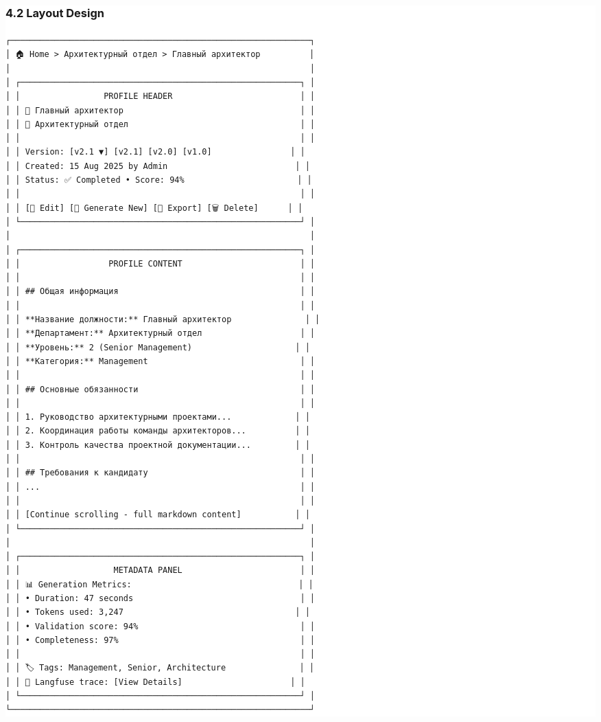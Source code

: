 ### 4.2 Layout Design

```
┌─────────────────────────────────────────────────────────────┐
│ 🏠 Home > Архитектурный отдел > Главный архитектор          │
│                                                             │
│ ┌─────────────────────────────────────────────────────────┐ │
│ │                 PROFILE HEADER                          │ │
│ │ 👤 Главный архитектор                                    │ │
│ │ 🏢 Архитектурный отдел                                   │ │
│ │                                                         │ │
│ │ Version: [v2.1 ▼] [v2.1] [v2.0] [v1.0]                │ │
│ │ Created: 15 Aug 2025 by Admin                          │ │
│ │ Status: ✅ Completed • Score: 94%                       │ │
│ │                                                         │ │
│ │ [📝 Edit] [🎯 Generate New] [📄 Export] [🗑️ Delete]      │ │
│ └─────────────────────────────────────────────────────────┘ │
│                                                             │
│ ┌─────────────────────────────────────────────────────────┐ │
│ │                  PROFILE CONTENT                        │ │
│ │                                                         │ │
│ │ ## Общая информация                                     │ │
│ │                                                         │ │
│ │ **Название должности:** Главный архитектор               │ │
│ │ **Департамент:** Архитектурный отдел                    │ │
│ │ **Уровень:** 2 (Senior Management)                     │ │
│ │ **Категория:** Management                               │ │
│ │                                                         │ │
│ │ ## Основные обязанности                                 │ │
│ │                                                         │ │
│ │ 1. Руководство архитектурными проектами...             │ │
│ │ 2. Координация работы команды архитекторов...          │ │
│ │ 3. Контроль качества проектной документации...         │ │
│ │                                                         │ │
│ │ ## Требования к кандидату                               │ │
│ │ ...                                                     │ │
│ │                                                         │ │
│ │ [Continue scrolling - full markdown content]           │ │
│ └─────────────────────────────────────────────────────────┘ │
│                                                             │
│ ┌─────────────────────────────────────────────────────────┐ │
│ │                   METADATA PANEL                        │ │
│ │ 📊 Generation Metrics:                                  │ │
│ │ • Duration: 47 seconds                                  │ │
│ │ • Tokens used: 3,247                                   │ │
│ │ • Validation score: 94%                                 │ │
│ │ • Completeness: 97%                                     │ │
│ │                                                         │ │
│ │ 🏷️ Tags: Management, Senior, Architecture               │ │
│ │ 🔗 Langfuse trace: [View Details]                      │ │
│ └─────────────────────────────────────────────────────────┘ │
└─────────────────────────────────────────────────────────────┘
```
